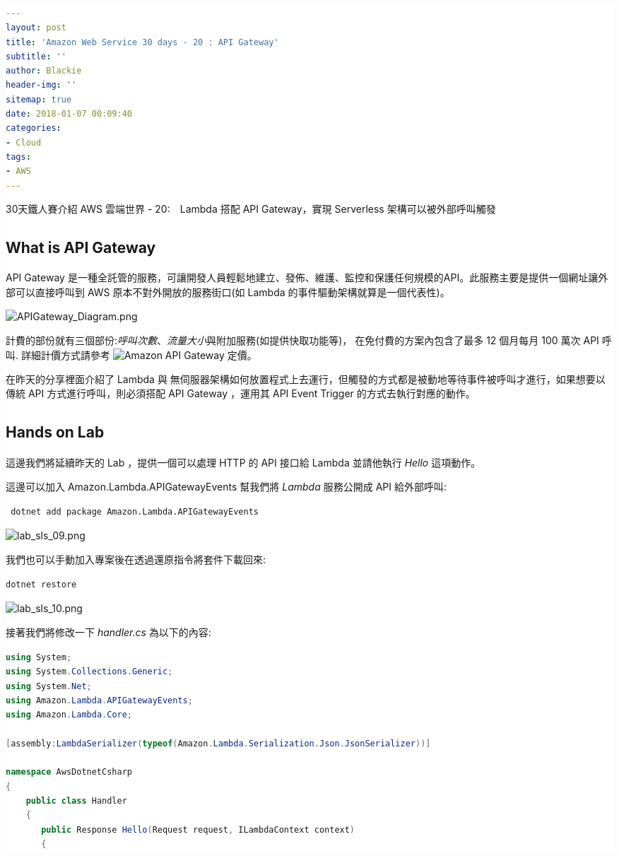 ```yaml
---
layout: post
title: 'Amazon Web Service 30 days - 20 : API Gateway'
subtitle: ''
author: Blackie
header-img: ''
sitemap: true
date: 2018-01-07 00:09:40
categories:
- Cloud
tags:
- AWS
---
```


30天鐵人賽介紹 AWS 雲端世界 - 20:　Lambda 搭配 API Gateway，實現 Serverless 架構可以被外部呼叫觸發



## What is API Gateway ## 

API Gateway 是一種全託管的服務，可讓開發人員輕鬆地建立、發佈、維護、監控和保護任何規模的API。此服務主要是提供一個網址讓外部可以直接呼叫到 AWS 原本不對外開放的服務街口(如 Lambda 的事件驅動架構就算是一個代表性)。

![APIGateway_Diagram.png](APIGateway_Diagram.png)

計費的部份就有三個部份:*呼叫次數*、*流量大小*與附加服務(如提供快取功能等)，
在免付費的方案內包含了最多 12 個月每月 100 萬次 API 呼叫. 詳細計價方式請參考
![Amazon API Gateway 定價](https://aws.amazon.com/tw/api-gateway/pricing/)。

在昨天的分享裡面介紹了 Lambda 與 無伺服器架構如何放置程式上去運行，但觸發的方式都是被動地等待事件被呼叫才進行，如果想要以傳統 API 方式進行呼叫，則必須搭配 API Gateway ，運用其 API Event Trigger 的方式去執行對應的動作。

## Hands on Lab ##

這邊我們將延續昨天的 Lab ，提供一個可以處理 HTTP 的 API 接口給 Lambda 並請他執行 *Hello* 這項動作。

這邊可以加入 Amazon.Lambda.APIGatewayEvents 幫我們將 *Lambda* 服務公開成 API 給外部呼叫:

     dotnet add package Amazon.Lambda.APIGatewayEvents

![lab_sls_09.png](lab_sls_09.png)

我們也可以手動加入專案後在透過還原指令將套件下載回來:

    dotnet restore

![lab_sls_10.png](lab_sls_10.png)

接著我們將修改一下 *handler.cs* 為以下的內容:

```csharp
using System;
using System.Collections.Generic;
using System.Net;
using Amazon.Lambda.APIGatewayEvents;
using Amazon.Lambda.Core;

[assembly:LambdaSerializer(typeof(Amazon.Lambda.Serialization.Json.JsonSerializer))]

namespace AwsDotnetCsharp
{
    public class Handler
    {
       public Response Hello(Request request, ILambdaContext context) 
       {       
```